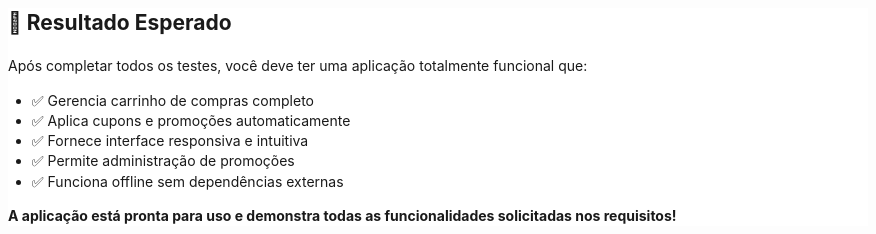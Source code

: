 ## 🎉 Resultado Esperado

Após completar todos os testes, você deve ter uma aplicação totalmente funcional que:
- ✅ Gerencia carrinho de compras completo
- ✅ Aplica cupons e promoções automaticamente
- ✅ Fornece interface responsiva e intuitiva
- ✅ Permite administração de promoções
- ✅ Funciona offline sem dependências externas

**A aplicação está pronta para uso e demonstra todas as funcionalidades solicitadas nos requisitos!** 